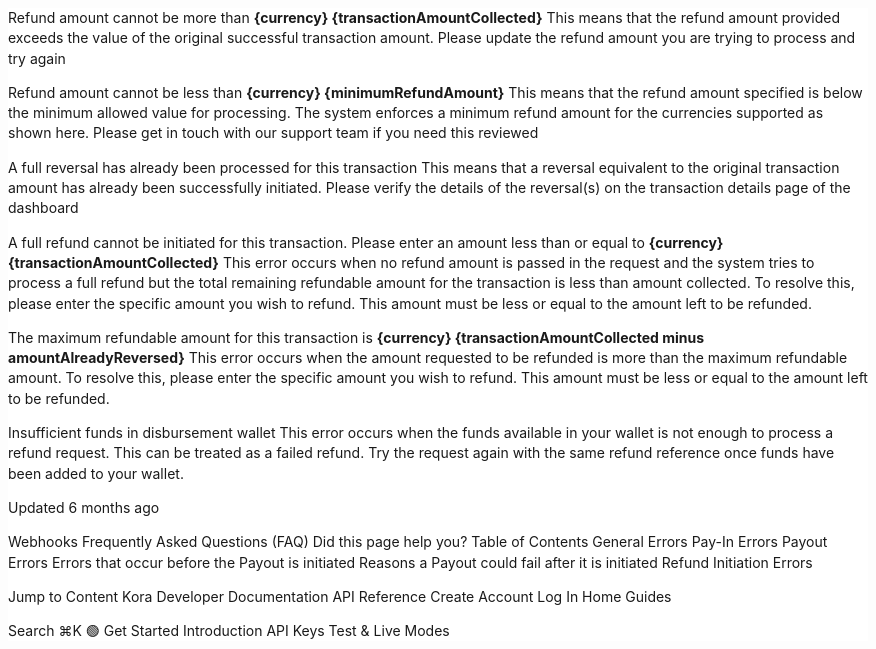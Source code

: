 Refund amount cannot be more than **{currency} {transactionAmountCollected}**
This means that the refund amount provided exceeds the value of the original successful transaction amount. Please update the refund amount you are trying to process and try again

Refund amount cannot be less than **{currency} {minimumRefundAmount}**
This means that the refund amount specified is below the minimum allowed value for processing. The system enforces a minimum refund amount for the currencies supported as shown here. Please get in touch with our support team if you need this reviewed

A full reversal has already been processed for this transaction
This means that a reversal equivalent to the original transaction amount has already been successfully initiated. Please verify the details of the reversal(s) on the transaction details page of the dashboard

A full refund cannot be initiated for this transaction. Please enter an amount less than or equal to **{currency} {transactionAmountCollected}**
This error occurs when no refund amount is passed in the request and the system tries to process a full refund but the total remaining refundable amount for the transaction is less than amount collected. To resolve this, please enter the specific amount you wish to refund. This amount must be less or equal to the amount left to be refunded.

The maximum refundable amount for this transaction is **{currency} {transactionAmountCollected minus amountAlreadyReversed}**
This error occurs when the amount requested to be refunded is more than the maximum refundable amount. To resolve this, please enter the specific amount you wish to refund. This amount must be less or equal to the amount left to be refunded.

Insufficient funds in disbursement wallet
This error occurs when the funds available in your wallet is not enough to process a refund request. This can be treated as a failed refund. Try the request again with the same refund reference once funds have been added to your wallet.

Updated 6 months ago

Webhooks
Frequently Asked Questions (FAQ)
Did this page help you?
Table of Contents
General Errors
Pay-In Errors
Payout Errors
Errors that occur before the Payout is initiated
Reasons a Payout could fail after it is initiated
Refund Initiation Errors

Jump to Content
Kora Developer Documentation
API Reference
Create Account
Log In
Home
Guides

Search
⌘K
🟢 Get Started
Introduction
API Keys
Test & Live Modes
